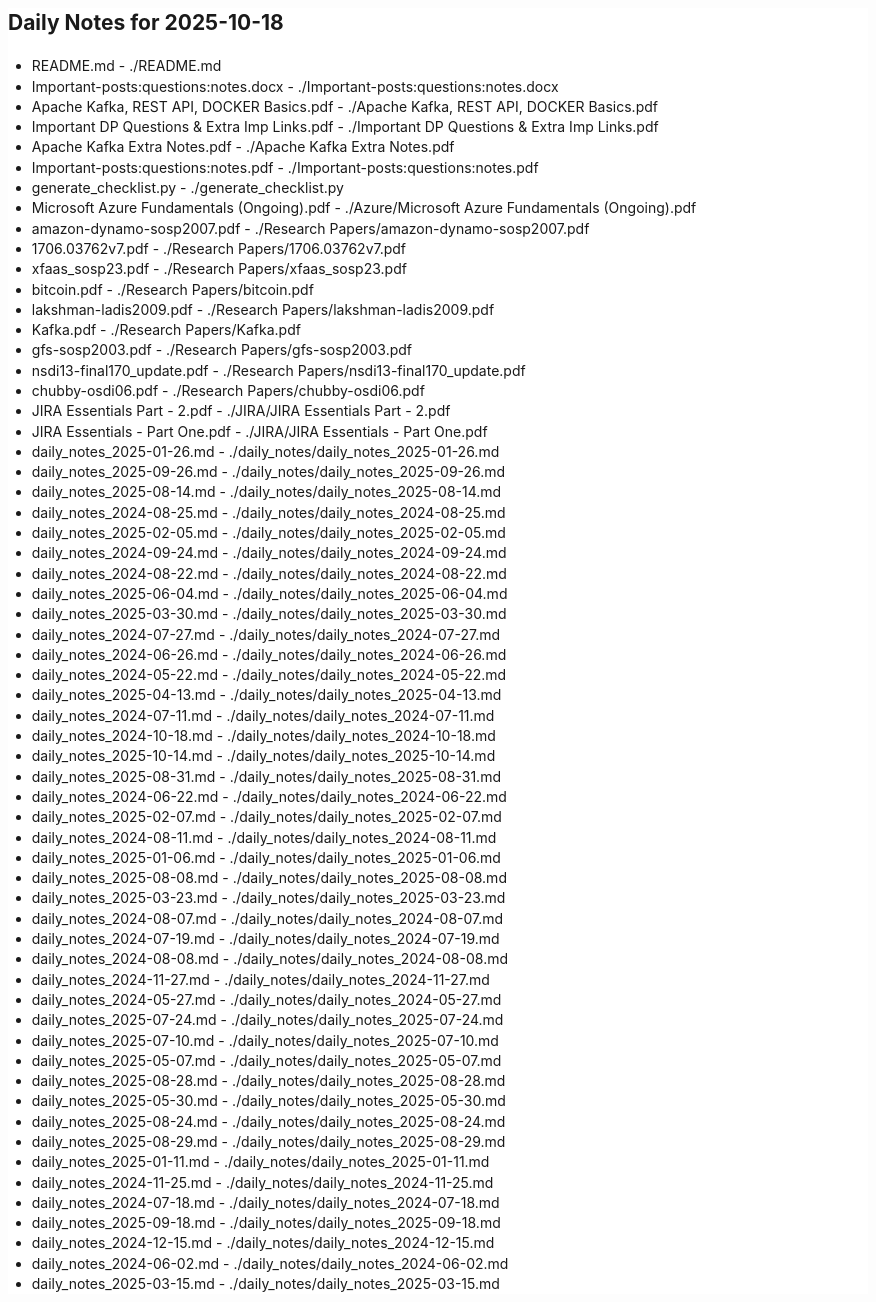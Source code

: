 ## Daily Notes for 2025-10-18

- README.md - ./README.md
- Important-posts:questions:notes.docx - ./Important-posts:questions:notes.docx
- Apache Kafka, REST API, DOCKER Basics.pdf - ./Apache Kafka, REST API, DOCKER Basics.pdf
- Important DP Questions & Extra Imp Links.pdf - ./Important DP Questions & Extra Imp Links.pdf
- Apache Kafka Extra Notes.pdf - ./Apache Kafka Extra Notes.pdf
- Important-posts:questions:notes.pdf - ./Important-posts:questions:notes.pdf
- generate_checklist.py - ./generate_checklist.py
- Microsoft Azure Fundamentals (Ongoing).pdf - ./Azure/Microsoft Azure Fundamentals (Ongoing).pdf
- amazon-dynamo-sosp2007.pdf - ./Research Papers/amazon-dynamo-sosp2007.pdf
- 1706.03762v7.pdf - ./Research Papers/1706.03762v7.pdf
- xfaas_sosp23.pdf - ./Research Papers/xfaas_sosp23.pdf
- bitcoin.pdf - ./Research Papers/bitcoin.pdf
- lakshman-ladis2009.pdf - ./Research Papers/lakshman-ladis2009.pdf
- Kafka.pdf - ./Research Papers/Kafka.pdf
- gfs-sosp2003.pdf - ./Research Papers/gfs-sosp2003.pdf
- nsdi13-final170_update.pdf - ./Research Papers/nsdi13-final170_update.pdf
- chubby-osdi06.pdf - ./Research Papers/chubby-osdi06.pdf
- JIRA Essentials Part - 2.pdf - ./JIRA/JIRA Essentials Part - 2.pdf
- JIRA Essentials - Part One.pdf - ./JIRA/JIRA Essentials - Part One.pdf
- daily_notes_2025-01-26.md - ./daily_notes/daily_notes_2025-01-26.md
- daily_notes_2025-09-26.md - ./daily_notes/daily_notes_2025-09-26.md
- daily_notes_2025-08-14.md - ./daily_notes/daily_notes_2025-08-14.md
- daily_notes_2024-08-25.md - ./daily_notes/daily_notes_2024-08-25.md
- daily_notes_2025-02-05.md - ./daily_notes/daily_notes_2025-02-05.md
- daily_notes_2024-09-24.md - ./daily_notes/daily_notes_2024-09-24.md
- daily_notes_2024-08-22.md - ./daily_notes/daily_notes_2024-08-22.md
- daily_notes_2025-06-04.md - ./daily_notes/daily_notes_2025-06-04.md
- daily_notes_2025-03-30.md - ./daily_notes/daily_notes_2025-03-30.md
- daily_notes_2024-07-27.md - ./daily_notes/daily_notes_2024-07-27.md
- daily_notes_2024-06-26.md - ./daily_notes/daily_notes_2024-06-26.md
- daily_notes_2024-05-22.md - ./daily_notes/daily_notes_2024-05-22.md
- daily_notes_2025-04-13.md - ./daily_notes/daily_notes_2025-04-13.md
- daily_notes_2024-07-11.md - ./daily_notes/daily_notes_2024-07-11.md
- daily_notes_2024-10-18.md - ./daily_notes/daily_notes_2024-10-18.md
- daily_notes_2025-10-14.md - ./daily_notes/daily_notes_2025-10-14.md
- daily_notes_2025-08-31.md - ./daily_notes/daily_notes_2025-08-31.md
- daily_notes_2024-06-22.md - ./daily_notes/daily_notes_2024-06-22.md
- daily_notes_2025-02-07.md - ./daily_notes/daily_notes_2025-02-07.md
- daily_notes_2024-08-11.md - ./daily_notes/daily_notes_2024-08-11.md
- daily_notes_2025-01-06.md - ./daily_notes/daily_notes_2025-01-06.md
- daily_notes_2025-08-08.md - ./daily_notes/daily_notes_2025-08-08.md
- daily_notes_2025-03-23.md - ./daily_notes/daily_notes_2025-03-23.md
- daily_notes_2024-08-07.md - ./daily_notes/daily_notes_2024-08-07.md
- daily_notes_2024-07-19.md - ./daily_notes/daily_notes_2024-07-19.md
- daily_notes_2024-08-08.md - ./daily_notes/daily_notes_2024-08-08.md
- daily_notes_2024-11-27.md - ./daily_notes/daily_notes_2024-11-27.md
- daily_notes_2024-05-27.md - ./daily_notes/daily_notes_2024-05-27.md
- daily_notes_2025-07-24.md - ./daily_notes/daily_notes_2025-07-24.md
- daily_notes_2025-07-10.md - ./daily_notes/daily_notes_2025-07-10.md
- daily_notes_2025-05-07.md - ./daily_notes/daily_notes_2025-05-07.md
- daily_notes_2025-08-28.md - ./daily_notes/daily_notes_2025-08-28.md
- daily_notes_2025-05-30.md - ./daily_notes/daily_notes_2025-05-30.md
- daily_notes_2025-08-24.md - ./daily_notes/daily_notes_2025-08-24.md
- daily_notes_2025-08-29.md - ./daily_notes/daily_notes_2025-08-29.md
- daily_notes_2025-01-11.md - ./daily_notes/daily_notes_2025-01-11.md
- daily_notes_2024-11-25.md - ./daily_notes/daily_notes_2024-11-25.md
- daily_notes_2024-07-18.md - ./daily_notes/daily_notes_2024-07-18.md
- daily_notes_2025-09-18.md - ./daily_notes/daily_notes_2025-09-18.md
- daily_notes_2024-12-15.md - ./daily_notes/daily_notes_2024-12-15.md
- daily_notes_2024-06-02.md - ./daily_notes/daily_notes_2024-06-02.md
- daily_notes_2025-03-15.md - ./daily_notes/daily_notes_2025-03-15.md
